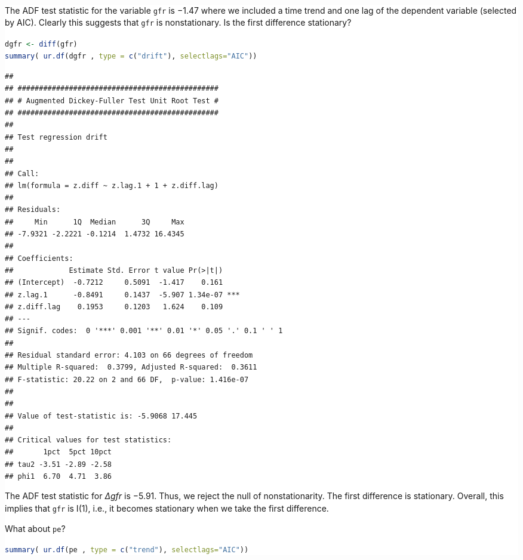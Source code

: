The ADF test statistic for the variable `gfr` is $-1.47$ where we included a time trend and one lag of the dependent variable (selected by AIC). Clearly this suggests that `gfr` is nonstationary. Is the first difference stationary?


```r
dgfr <- diff(gfr)
summary( ur.df(dgfr , type = c("drift"), selectlags="AIC"))
```

```
## 
## ############################################### 
## # Augmented Dickey-Fuller Test Unit Root Test # 
## ############################################### 
## 
## Test regression drift 
## 
## 
## Call:
## lm(formula = z.diff ~ z.lag.1 + 1 + z.diff.lag)
## 
## Residuals:
##     Min      1Q  Median      3Q     Max 
## -7.9321 -2.2221 -0.1214  1.4732 16.4345 
## 
## Coefficients:
##             Estimate Std. Error t value Pr(>|t|)    
## (Intercept)  -0.7212     0.5091  -1.417    0.161    
## z.lag.1      -0.8491     0.1437  -5.907 1.34e-07 ***
## z.diff.lag    0.1953     0.1203   1.624    0.109    
## ---
## Signif. codes:  0 '***' 0.001 '**' 0.01 '*' 0.05 '.' 0.1 ' ' 1
## 
## Residual standard error: 4.103 on 66 degrees of freedom
## Multiple R-squared:  0.3799,	Adjusted R-squared:  0.3611 
## F-statistic: 20.22 on 2 and 66 DF,  p-value: 1.416e-07
## 
## 
## Value of test-statistic is: -5.9068 17.445 
## 
## Critical values for test statistics: 
##       1pct  5pct 10pct
## tau2 -3.51 -2.89 -2.58
## phi1  6.70  4.71  3.86
```

The ADF test statistic for $\Delta gfr$ is $-5.91$. Thus, we reject the null of nonstationarity. The first difference is stationary. Overall, this implies that `gfr` is I(1), i.e., it becomes stationary when we take the first difference. 

What about `pe`?

```r
summary( ur.df(pe , type = c("trend"), selectlags="AIC"))
```
